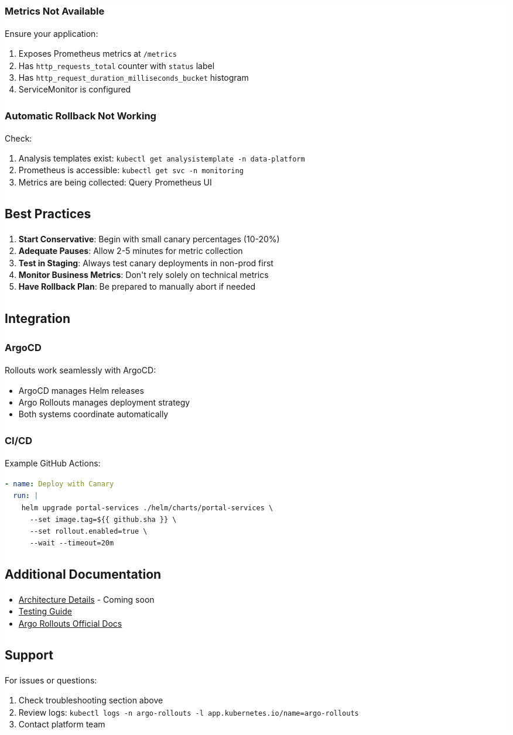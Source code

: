 ### Metrics Not Available

Ensure your application:
1. Exposes Prometheus metrics at `/metrics`
2. Has `http_requests_total` counter with `status` label
3. Has `http_request_duration_milliseconds_bucket` histogram
4. ServiceMonitor is configured

### Automatic Rollback Not Working

Check:
1. Analysis templates exist: `kubectl get analysistemplate -n data-platform`
2. Prometheus is accessible: `kubectl get svc -n monitoring`
3. Metrics are being collected: Query Prometheus UI

## Best Practices

1. **Start Conservative**: Begin with small canary percentages (10-20%)
2. **Adequate Pauses**: Allow 2-5 minutes for metric collection
3. **Test in Staging**: Always test canary deployments in non-prod first
4. **Monitor Business Metrics**: Don't rely solely on technical metrics
5. **Have Rollback Plan**: Be prepared to manually abort if needed

## Integration

### ArgoCD

Rollouts work seamlessly with ArgoCD:
- ArgoCD manages Helm releases
- Argo Rollouts manages deployment strategy
- Both systems coordinate automatically

### CI/CD

Example GitHub Actions:
```yaml
- name: Deploy with Canary
  run: |
    helm upgrade portal-services ./helm/charts/portal-services \
      --set image.tag=${{ github.sha }} \
      --set rollout.enabled=true \
      --wait --timeout=20m
```

## Additional Documentation

- [Architecture Details](./architecture.md) - Coming soon
- [Testing Guide](../../helm/charts/progressive-delivery/TESTING.md)
- [Argo Rollouts Official Docs](https://argo-rollouts.readthedocs.io/)

## Support

For issues or questions:
1. Check troubleshooting section above
2. Review logs: `kubectl logs -n argo-rollouts -l app.kubernetes.io/name=argo-rollouts`
3. Contact platform team
